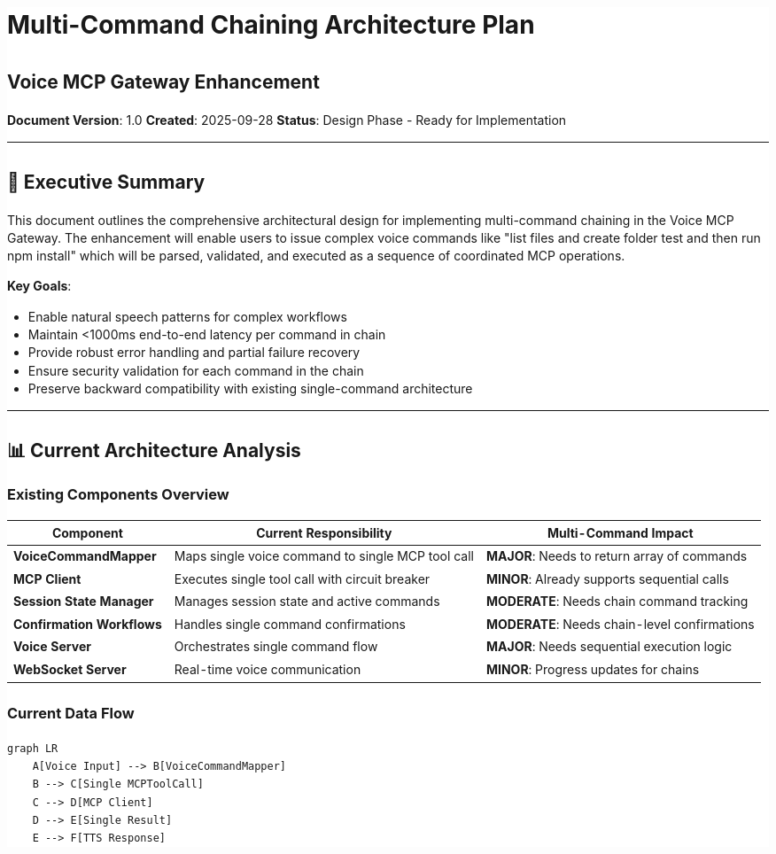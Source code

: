 # Multi-Command Chaining Architecture Plan

## Voice MCP Gateway Enhancement

**Document Version**: 1.0
**Created**: 2025-09-28
**Status**: Design Phase - Ready for Implementation

---

## 🎯 Executive Summary

This document outlines the comprehensive architectural design for implementing multi-command chaining in the Voice MCP Gateway. The enhancement will enable users to issue complex voice commands like "list files and create folder test and then run npm install" which will be parsed, validated, and executed as a sequence of coordinated MCP operations.

**Key Goals**:

- Enable natural speech patterns for complex workflows
- Maintain <1000ms end-to-end latency per command in chain
- Provide robust error handling and partial failure recovery
- Ensure security validation for each command in the chain
- Preserve backward compatibility with existing single-command architecture

---

## 📊 Current Architecture Analysis

### Existing Components Overview

| Component | Current Responsibility | Multi-Command Impact |
|-----------|----------------------|---------------------|
| **VoiceCommandMapper** | Maps single voice command to single MCP tool call | **MAJOR**: Needs to return array of commands |
| **MCP Client** | Executes single tool call with circuit breaker | **MINOR**: Already supports sequential calls |
| **Session State Manager** | Manages session state and active commands | **MODERATE**: Needs chain command tracking |
| **Confirmation Workflows** | Handles single command confirmations | **MODERATE**: Needs chain-level confirmations |
| **Voice Server** | Orchestrates single command flow | **MAJOR**: Needs sequential execution logic |
| **WebSocket Server** | Real-time voice communication | **MINOR**: Progress updates for chains |

### Current Data Flow

```mermaid
graph LR
    A[Voice Input] --> B[VoiceCommandMapper]
    B --> C[Single MCPToolCall]
    C --> D[MCP Client]
    D --> E[Single Result]
    E --> F[TTS Response]
```
